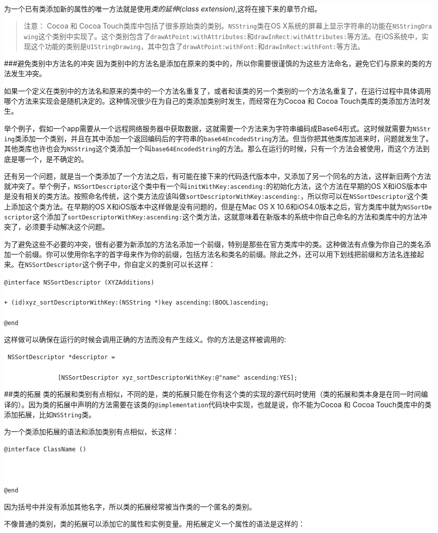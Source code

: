 为一个已有类添加新的属性的唯一方法就是使用*类的延伸(class extension)*,这将在接下来的章节介绍。

>注意： Cocoa 和 Cocoa Touch类库中包括了很多原始类的类别。`NSString`类在OS X系统的屏幕上显示字符串的功能在`NSStringDrawing`这个类别中实现了。这个类别包含了`drawAtPoint:withAttributes:`和`drawInRect:withAttributes:`等方法。在iOS系统中，实现这个功能的类别是`UIStringDrawing`，其中包含了`drawAtPoint:withFont:`和`drawInRect:withFont:`等方法。

###避免类别中方法名的冲突
因为类别中的方法名是添加在原来的类中的，所以你需要很谨慎的为这些方法命名，避免它们与原来的类的方法发生冲突。

如果一个定义在类别中的方法名和原来的类中的一个方法名重复了，或者和该类的另一个类别的一个方法名重复了，在运行过程中具体调用哪个方法来实现会是随机决定的。这种情况很少在为自己的类添加类别时发生，而经常在为Cocoa 和 Cocoa Touch类库的类添加方法时发生。

举个例子，假如一个app需要从一个远程网络服务器中获取数据，这就需要一个方法来为字符串编码成Base64形式。这时候就需要为`NSString`类添加一个类别，并且在其中添加一个返回编码后的字符串的`base64EncodedString`方法。但当你把其他类库加进来时，问题就发生了。其他类库也许也会为`NSString`这个类添加一个叫`base64EncodedString`的方法。那么在运行的时候，只有一个方法会被使用，而这个方法到底是哪一个，是不确定的。

还有另一个问题，就是当一个类添加了一个方法之后，有可能在接下来的代码迭代版本中，又添加了另一个同名的方法，这样新旧两个方法就冲突了。举个例子，`NSSortDescriptor`这个类中有一个叫`initWithKey:ascending:`的初始化方法，这个方法在早期的OS X和iOS版本中是没有相关的类方法。按照命名传统，这个类方法应该叫做`sortDescriptorWithKey:ascending:`，所以你可以在`NSSortDescriptor`这个类上添加这个类方法。在早期的OS X和iOS版本中这样做是没有问题的，但是在Mac OS X 10.6和iOS4.0版本之后，官方类库中就为`NSSortDescriptor`这个添加了`sortDescriptorWithKey:ascending:`这个类方法，这就意味着在新版本的系统中你自己命名的方法和类库中的方法冲突了，必须要手动解决这个问题。

为了避免这些不必要的冲突，很有必要为新添加的方法名添加一个前缀，特别是那些在官方类库中的类。这种做法有点像为你自己的类名添加一个前缀。你可以使用你名字的首字母来作为你的前缀，包括方法名和类名的前缀。除此之外，还可以用下划线把前缀和方法名连接起来。在`NSSortDescriptor`这个例子中，你自定义的类别可以长这样：

```
@interface NSSortDescriptor (XYZAdditions)

+ (id)xyz_sortDescriptorWithKey:(NSString *)key ascending:(BOOL)ascending;

@end
```

这样做可以确保在运行的时候会调用正确的方法而没有产生歧义。你的方法是这样被调用的:

```
 NSSortDescriptor *descriptor =

               [NSSortDescriptor xyz_sortDescriptorWithKey:@"name" ascending:YES];

```

##类的拓展
类的拓展和类别有点相似，不同的是，类的拓展只能在你有这个类的实现的源代码时使用（类的拓展和类本身是在同一时间编译的）。因为类的拓展中声明的方法需要在该类的`@implementation`代码块中实现，也就是说，你不能为Cocoa 和 Cocoa Touch类库中的类添加拓展，比如`NSString`类。

为一个类添加拓展的语法和添加类别有点相似，长这样：

```
@interface ClassName ()

 

@end
```

因为括号中并没有添加其他名字，所以类的拓展经常被当作类的一个匿名的类别。

不像普通的类别，类的拓展可以添加它的属性和实例变量。用拓展定义一个属性的语法是这样的：
